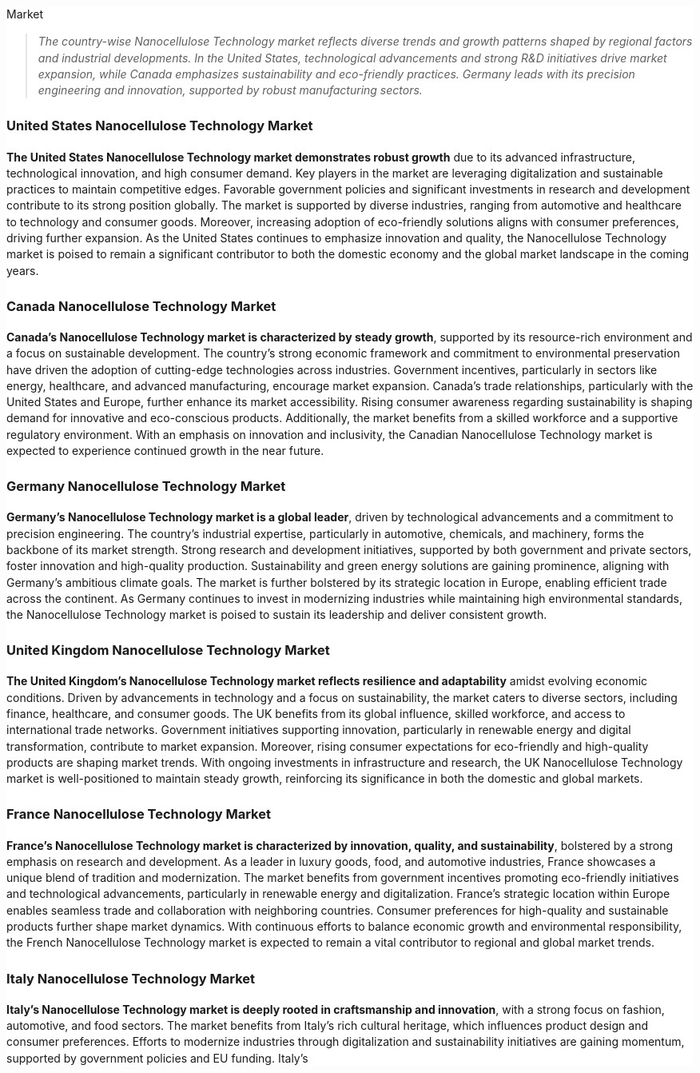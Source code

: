 Market<br /></span></h1><blockquote><p><em><span class="">The country-wise Nanocellulose Technology market reflects diverse trends and growth patterns shaped by regional factors and industrial developments. In the United States, technological advancements and strong R&amp;D initiatives drive market expansion, while Canada emphasizes sustainability and eco-friendly practices. Germany leads with its precision engineering and innovation, supported by robust manufacturing sectors.</span></em></p></blockquote><h3><strong>United States Nanocellulose Technology Market</strong></h3><p><strong>The United States Nanocellulose Technology market demonstrates robust growth</strong> due to its advanced infrastructure, technological innovation, and high consumer demand. Key players in the market are leveraging digitalization and sustainable practices to maintain competitive edges. Favorable government policies and significant investments in research and development contribute to its strong position globally. The market is supported by diverse industries, ranging from automotive and healthcare to technology and consumer goods. Moreover, increasing adoption of eco-friendly solutions aligns with consumer preferences, driving further expansion. As the United States continues to emphasize innovation and quality, the Nanocellulose Technology market is poised to remain a significant contributor to both the domestic economy and the global market landscape in the coming years.</p><h3><strong>Canada Nanocellulose Technology Market</strong></h3><p><strong>Canada&rsquo;s Nanocellulose Technology market is characterized by steady growth</strong>, supported by its resource-rich environment and a focus on sustainable development. The country&rsquo;s strong economic framework and commitment to environmental preservation have driven the adoption of cutting-edge technologies across industries. Government incentives, particularly in sectors like energy, healthcare, and advanced manufacturing, encourage market expansion. Canada&rsquo;s trade relationships, particularly with the United States and Europe, further enhance its market accessibility. Rising consumer awareness regarding sustainability is shaping demand for innovative and eco-conscious products. Additionally, the market benefits from a skilled workforce and a supportive regulatory environment. With an emphasis on innovation and inclusivity, the Canadian Nanocellulose Technology market is expected to experience continued growth in the near future.</p><h3><strong>Germany Nanocellulose Technology Market</strong></h3><p><strong>Germany&rsquo;s Nanocellulose Technology market is a global leader</strong>, driven by technological advancements and a commitment to precision engineering. The country&rsquo;s industrial expertise, particularly in automotive, chemicals, and machinery, forms the backbone of its market strength. Strong research and development initiatives, supported by both government and private sectors, foster innovation and high-quality production. Sustainability and green energy solutions are gaining prominence, aligning with Germany&rsquo;s ambitious climate goals. The market is further bolstered by its strategic location in Europe, enabling efficient trade across the continent. As Germany continues to invest in modernizing industries while maintaining high environmental standards, the Nanocellulose Technology market is poised to sustain its leadership and deliver consistent growth.</p><h3><strong>United Kingdom Nanocellulose Technology Market</strong></h3><p><strong>The United Kingdom&rsquo;s Nanocellulose Technology market reflects resilience and adaptability</strong> amidst evolving economic conditions. Driven by advancements in technology and a focus on sustainability, the market caters to diverse sectors, including finance, healthcare, and consumer goods. The UK benefits from its global influence, skilled workforce, and access to international trade networks. Government initiatives supporting innovation, particularly in renewable energy and digital transformation, contribute to market expansion. Moreover, rising consumer expectations for eco-friendly and high-quality products are shaping market trends. With ongoing investments in infrastructure and research, the UK Nanocellulose Technology market is well-positioned to maintain steady growth, reinforcing its significance in both the domestic and global markets.</p><h3><strong>France Nanocellulose Technology Market</strong></h3><p><strong>France&rsquo;s Nanocellulose Technology market is characterized by innovation, quality, and sustainability</strong>, bolstered by a strong emphasis on research and development. As a leader in luxury goods, food, and automotive industries, France showcases a unique blend of tradition and modernization. The market benefits from government incentives promoting eco-friendly initiatives and technological advancements, particularly in renewable energy and digitalization. France&rsquo;s strategic location within Europe enables seamless trade and collaboration with neighboring countries. Consumer preferences for high-quality and sustainable products further shape market dynamics. With continuous efforts to balance economic growth and environmental responsibility, the French Nanocellulose Technology market is expected to remain a vital contributor to regional and global market trends.</p><h3><strong>Italy Nanocellulose Technology Market</strong></h3><p><strong>Italy&rsquo;s Nanocellulose Technology market is deeply rooted in craftsmanship and innovation</strong>, with a strong focus on fashion, automotive, and food sectors. The market benefits from Italy&rsquo;s rich cultural heritage, which influences product design and consumer preferences. Efforts to modernize industries through digitalization and sustainability initiatives are gaining momentum, supported by government policies and EU funding. Italy&rsquo;s